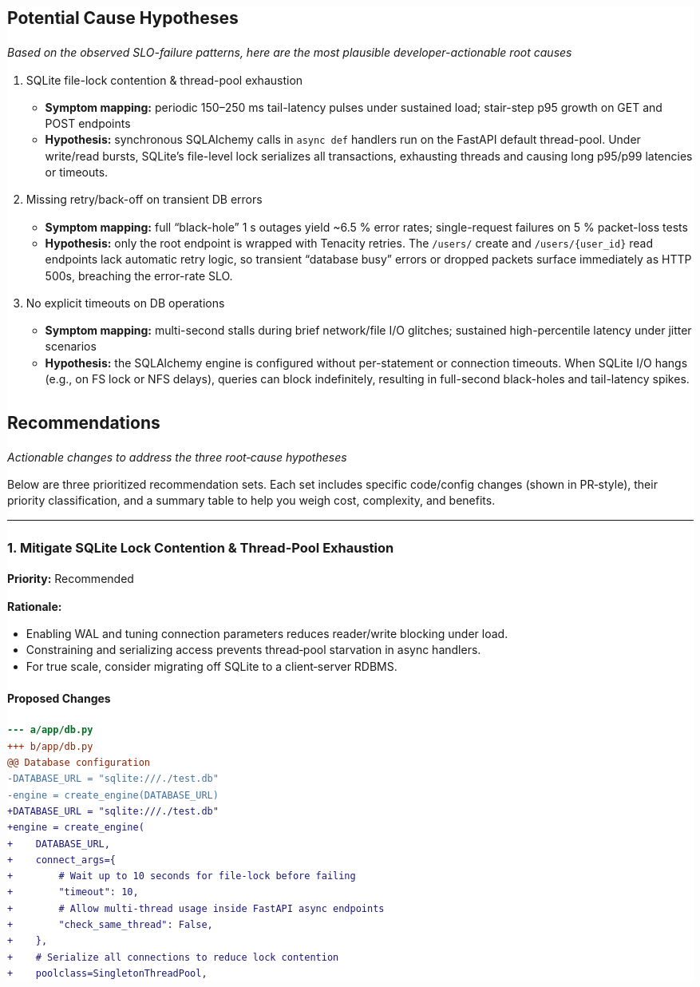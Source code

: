 ## Potential Cause Hypotheses

*Based on the observed SLO-failure patterns, here are the most plausible developer-actionable root causes*

1. SQLite file-lock contention & thread-pool exhaustion
   
   * **Symptom mapping:** periodic 150–250 ms tail-latency pulses under sustained load; stair-step p95 growth on GET and POST endpoints
   * **Hypothesis:** synchronous SQLAlchemy calls in `async def` handlers run on the FastAPI default thread-pool. Under write/read bursts, SQLite’s file-level lock serializes all transactions, exhausting threads and causing long p95/p99 latencies or timeouts.
1. Missing retry/back-off on transient DB errors
   
   * **Symptom mapping:** full “black-hole” 1 s outages yield ~6.5 % error rates; single-request failures on 5 % packet-loss tests
   * **Hypothesis:** only the root endpoint is wrapped with Tenacity retries. The `/users/` create and `/users/{user_id}` read endpoints lack automatic retry logic, so transient “database busy” errors or dropped packets surface immediately as HTTP 500s, breaching the error-rate SLO.
1. No explicit timeouts on DB operations
   
   * **Symptom mapping:** multi-second stalls during brief network/file I/O glitches; sustained high-percentile latency under jitter scenarios
   * **Hypothesis:** the SQLAlchemy engine is configured without per-statement or connection timeouts. When SQLite I/O hangs (e.g., on FS lock or NFS delays), queries can block indefinitely, resulting in full-second black-holes and tail-latency spikes.

## Recommendations

*Actionable changes to address the three root‐cause hypotheses*

Below are three prioritized recommendation sets. Each set includes specific code/config changes (shown in PR‐style), their priority classification, and a summary table to help you weigh cost, complexity, and benefits.

---

### 1. Mitigate SQLite Lock Contention & Thread-Pool Exhaustion

**Priority:** Recommended

**Rationale:**

* Enabling WAL and tuning connection parameters reduces reader/write blocking under load.
* Constraining and serializing access prevents thread‐pool starvation in async handlers.
* For true scale, consider migrating off SQLite to a client‐server RDBMS.

#### Proposed Changes

````diff
--- a/app/db.py
+++ b/app/db.py
@@ Database configuration
-DATABASE_URL = "sqlite:///./test.db"
-engine = create_engine(DATABASE_URL)
+DATABASE_URL = "sqlite:///./test.db"
+engine = create_engine(
+    DATABASE_URL,
+    connect_args={
+        # Wait up to 10 seconds for file-lock before failing
+        "timeout": 10,
+        # Allow multi-thread usage inside FastAPI async endpoints
+        "check_same_thread": False,
+    },
+    # Serialize all connections to reduce lock contention
+    poolclass=SingletonThreadPool,
````